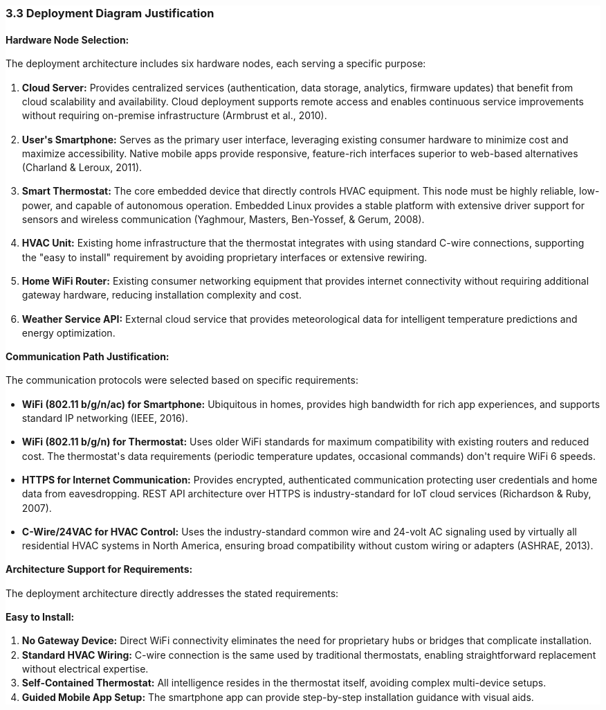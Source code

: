 ### 3.3 Deployment Diagram Justification

**Hardware Node Selection:**

The deployment architecture includes six hardware nodes, each serving a specific purpose:

1. **Cloud Server:** Provides centralized services (authentication, data storage, analytics, firmware updates) that benefit from cloud scalability and availability. Cloud deployment supports remote access and enables continuous service improvements without requiring on-premise infrastructure (Armbrust et al., 2010).

2. **User's Smartphone:** Serves as the primary user interface, leveraging existing consumer hardware to minimize cost and maximize accessibility. Native mobile apps provide responsive, feature-rich interfaces superior to web-based alternatives (Charland & Leroux, 2011).

3. **Smart Thermostat:** The core embedded device that directly controls HVAC equipment. This node must be highly reliable, low-power, and capable of autonomous operation. Embedded Linux provides a stable platform with extensive driver support for sensors and wireless communication (Yaghmour, Masters, Ben-Yossef, & Gerum, 2008).

4. **HVAC Unit:** Existing home infrastructure that the thermostat integrates with using standard C-wire connections, supporting the "easy to install" requirement by avoiding proprietary interfaces or extensive rewiring.

5. **Home WiFi Router:** Existing consumer networking equipment that provides internet connectivity without requiring additional gateway hardware, reducing installation complexity and cost.

6. **Weather Service API:** External cloud service that provides meteorological data for intelligent temperature predictions and energy optimization.

**Communication Path Justification:**

The communication protocols were selected based on specific requirements:

- **WiFi (802.11 b/g/n/ac) for Smartphone:** Ubiquitous in homes, provides high bandwidth for rich app experiences, and supports standard IP networking (IEEE, 2016).

- **WiFi (802.11 b/g/n) for Thermostat:** Uses older WiFi standards for maximum compatibility with existing routers and reduced cost. The thermostat's data requirements (periodic temperature updates, occasional commands) don't require WiFi 6 speeds.

- **HTTPS for Internet Communication:** Provides encrypted, authenticated communication protecting user credentials and home data from eavesdropping. REST API architecture over HTTPS is industry-standard for IoT cloud services (Richardson & Ruby, 2007).

- **C-Wire/24VAC for HVAC Control:** Uses the industry-standard common wire and 24-volt AC signaling used by virtually all residential HVAC systems in North America, ensuring broad compatibility without custom wiring or adapters (ASHRAE, 2013).

**Architecture Support for Requirements:**

The deployment architecture directly addresses the stated requirements:

**Easy to Install:**

1. **No Gateway Device:** Direct WiFi connectivity eliminates the need for proprietary hubs or bridges that complicate installation.
2. **Standard HVAC Wiring:** C-wire connection is the same used by traditional thermostats, enabling straightforward replacement without electrical expertise.
3. **Self-Contained Thermostat:** All intelligence resides in the thermostat itself, avoiding complex multi-device setups.
4. **Guided Mobile App Setup:** The smartphone app can provide step-by-step installation guidance with visual aids.
